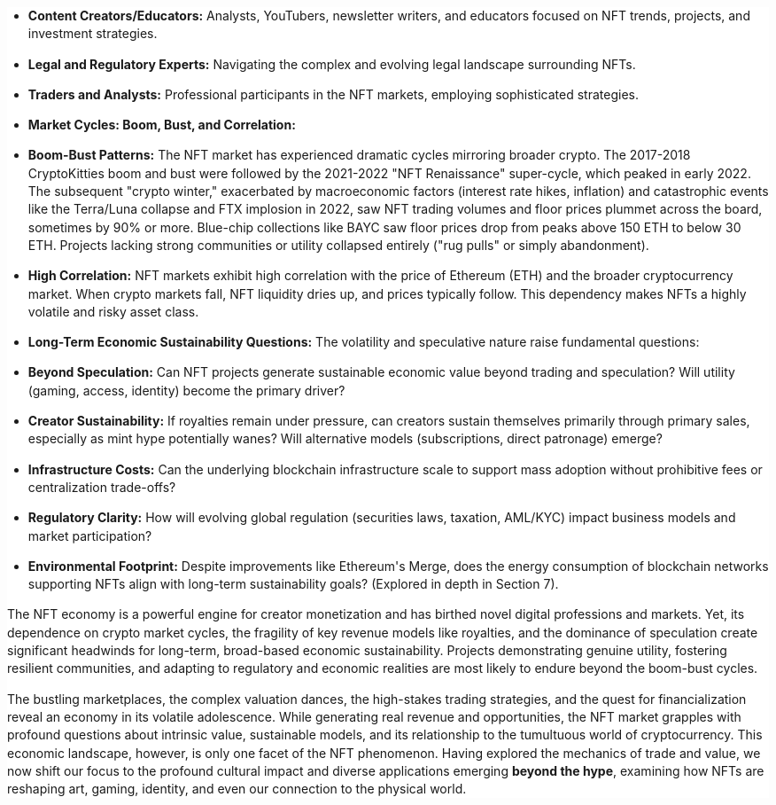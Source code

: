 *   **Content Creators/Educators:** Analysts, YouTubers, newsletter writers, and educators focused on NFT trends, projects, and investment strategies.

*   **Legal and Regulatory Experts:** Navigating the complex and evolving legal landscape surrounding NFTs.

*   **Traders and Analysts:** Professional participants in the NFT markets, employing sophisticated strategies.

*   **Market Cycles: Boom, Bust, and Correlation:**

*   **Boom-Bust Patterns:** The NFT market has experienced dramatic cycles mirroring broader crypto. The 2017-2018 CryptoKitties boom and bust were followed by the 2021-2022 "NFT Renaissance" super-cycle, which peaked in early 2022. The subsequent "crypto winter," exacerbated by macroeconomic factors (interest rate hikes, inflation) and catastrophic events like the Terra/Luna collapse and FTX implosion in 2022, saw NFT trading volumes and floor prices plummet across the board, sometimes by 90% or more. Blue-chip collections like BAYC saw floor prices drop from peaks above 150 ETH to below 30 ETH. Projects lacking strong communities or utility collapsed entirely ("rug pulls" or simply abandonment).

*   **High Correlation:** NFT markets exhibit high correlation with the price of Ethereum (ETH) and the broader cryptocurrency market. When crypto markets fall, NFT liquidity dries up, and prices typically follow. This dependency makes NFTs a highly volatile and risky asset class.

*   **Long-Term Economic Sustainability Questions:** The volatility and speculative nature raise fundamental questions:

*   **Beyond Speculation:** Can NFT projects generate sustainable economic value beyond trading and speculation? Will utility (gaming, access, identity) become the primary driver?

*   **Creator Sustainability:** If royalties remain under pressure, can creators sustain themselves primarily through primary sales, especially as mint hype potentially wanes? Will alternative models (subscriptions, direct patronage) emerge?

*   **Infrastructure Costs:** Can the underlying blockchain infrastructure scale to support mass adoption without prohibitive fees or centralization trade-offs?

*   **Regulatory Clarity:** How will evolving global regulation (securities laws, taxation, AML/KYC) impact business models and market participation?

*   **Environmental Footprint:** Despite improvements like Ethereum's Merge, does the energy consumption of blockchain networks supporting NFTs align with long-term sustainability goals? (Explored in depth in Section 7).

The NFT economy is a powerful engine for creator monetization and has birthed novel digital professions and markets. Yet, its dependence on crypto market cycles, the fragility of key revenue models like royalties, and the dominance of speculation create significant headwinds for long-term, broad-based economic sustainability. Projects demonstrating genuine utility, fostering resilient communities, and adapting to regulatory and economic realities are most likely to endure beyond the boom-bust cycles.

The bustling marketplaces, the complex valuation dances, the high-stakes trading strategies, and the quest for financialization reveal an economy in its volatile adolescence. While generating real revenue and opportunities, the NFT market grapples with profound questions about intrinsic value, sustainable models, and its relationship to the tumultuous world of cryptocurrency. This economic landscape, however, is only one facet of the NFT phenomenon. Having explored the mechanics of trade and value, we now shift our focus to the profound cultural impact and diverse applications emerging **beyond the hype**, examining how NFTs are reshaping art, gaming, identity, and even our connection to the physical world.
